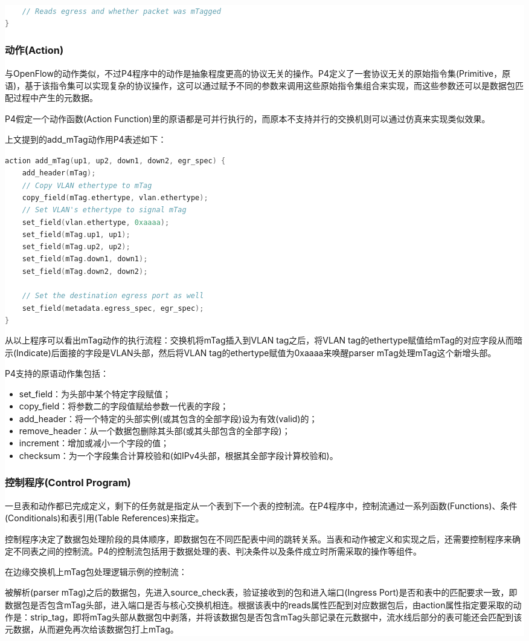 ```c
    // Reads egress and whether packet was mTagged
}
```


### 动作(Action)

与OpenFlow的动作类似，不过P4程序中的动作是抽象程度更高的协议无关的操作。P4定义了一套协议无关的原始指令集(Primitive，原语)，基于该指令集可以实现复杂的协议操作，这可以通过赋予不同的参数来调用这些原始指令集组合来实现，而这些参数还可以是数据包匹配过程中产生的元数据。

P4假定一个动作函数(Action Function)里的原语都是可并行执行的，而原本不支持并行的交换机则可以通过仿真来实现类似效果。

上文提到的add_mTag动作用P4表述如下：

```c
action add_mTag(up1, up2, down1, down2, egr_spec) {
    add_header(mTag);
    // Copy VLAN ethertype to mTag
    copy_field(mTag.ethertype, vlan.ethertype);
    // Set VLAN's ethertype to signal mTag
    set_field(vlan.ethertype, 0xaaaa);
    set_field(mTag.up1, up1);
    set_field(mTag.up2, up2);
    set_field(mTag.down1, down1);
    set_field(mTag.down2, down2);

    // Set the destination egress port as well
    set_field(metadata.egress_spec, egr_spec);
}
```

从以上程序可以看出mTag动作的执行流程：交换机将mTag插入到VLAN tag之后，将VLAN tag的ethertype赋值给mTag的对应字段从而暗示(Indicate)后面接的字段是VLAN头部，然后将VLAN tag的ethertype赋值为0xaaaa来唤醒parser mTag处理mTag这个新增头部。

P4支持的原语动作集包括：

* set_field：为头部中某个特定字段赋值；
* copy_field：将参数二的字段值赋给参数一代表的字段；
* add_header：将一个特定的头部实例(或其包含的全部字段)设为有效(valid)的；
* remove_header：从一个数据包删除其头部(或其头部包含的全部字段)；
* increment：增加或减小一个字段的值；
* checksum：为一个字段集合计算校验和(如IPv4头部，根据其全部字段计算校验和)。


### 控制程序(Control Program)

一旦表和动作都已完成定义，剩下的任务就是指定从一个表到下一个表的控制流。在P4程序中，控制流通过一系列函数(Functions)、条件(Conditionals)和表引用(Table References)来指定。

控制程序决定了数据包处理阶段的具体顺序，即数据包在不同匹配表中间的跳转关系。当表和动作被定义和实现之后，还需要控制程序来确定不同表之间的控制流。P4的控制流包括用于数据处理的表、判决条件以及条件成立时所需采取的操作等组件。

在边缘交换机上mTag包处理逻辑示例的控制流：

被解析(parser mTag)之后的数据包，先进入source_check表，验证接收到的包和进入端口(Ingress Port)是否和表中的匹配要求一致，即数据包是否包含mTag头部，进入端口是否与核心交换机相连。根据该表中的reads属性匹配到对应数据包后，由action属性指定要采取的动作是：strip_tag，即将mTag头部从数据包中剥落，并将该数据包是否包含mTag头部记录在元数据中，流水线后部分的表可能还会匹配到该元数据，从而避免再次给该数据包打上mTag。
